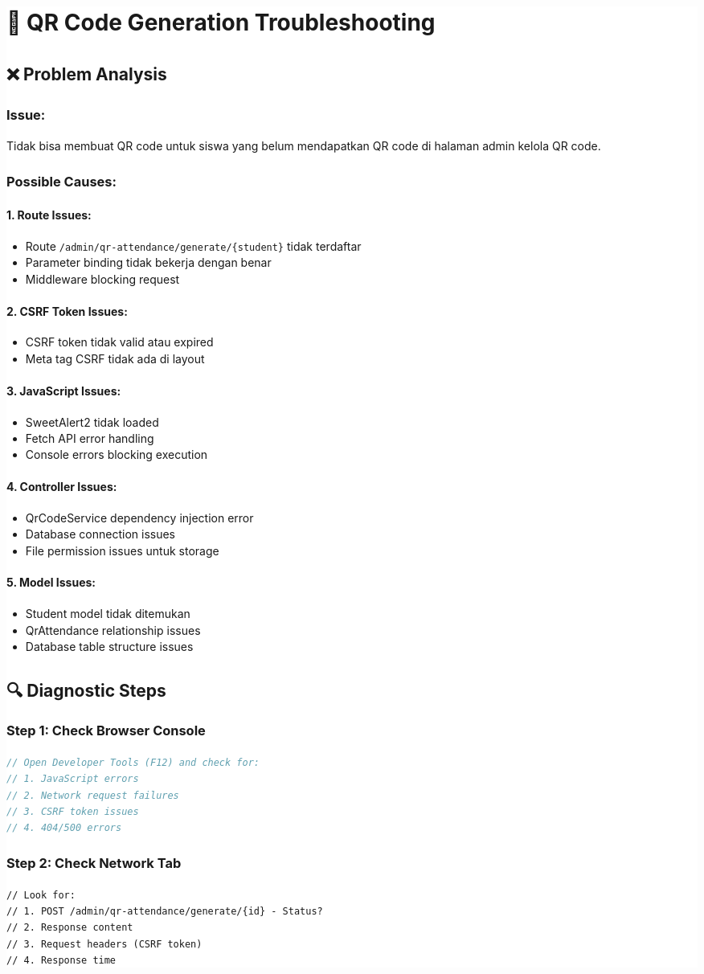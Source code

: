 # 🔧 QR Code Generation Troubleshooting

## ❌ Problem Analysis

### **Issue:**
Tidak bisa membuat QR code untuk siswa yang belum mendapatkan QR code di halaman admin kelola QR code.

### **Possible Causes:**

#### **1. Route Issues:**
- Route `/admin/qr-attendance/generate/{student}` tidak terdaftar
- Parameter binding tidak bekerja dengan benar
- Middleware blocking request

#### **2. CSRF Token Issues:**
- CSRF token tidak valid atau expired
- Meta tag CSRF tidak ada di layout

#### **3. JavaScript Issues:**
- SweetAlert2 tidak loaded
- Fetch API error handling
- Console errors blocking execution

#### **4. Controller Issues:**
- QrCodeService dependency injection error
- Database connection issues
- File permission issues untuk storage

#### **5. Model Issues:**
- Student model tidak ditemukan
- QrAttendance relationship issues
- Database table structure issues

## 🔍 **Diagnostic Steps**

### **Step 1: Check Browser Console**
```javascript
// Open Developer Tools (F12) and check for:
// 1. JavaScript errors
// 2. Network request failures
// 3. CSRF token issues
// 4. 404/500 errors
```

### **Step 2: Check Network Tab**
```
// Look for:
// 1. POST /admin/qr-attendance/generate/{id} - Status?
// 2. Response content
// 3. Request headers (CSRF token)
// 4. Response time
```
